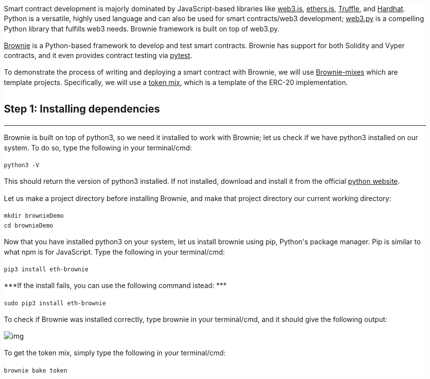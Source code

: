 Smart contract development is majorly dominated by JavaScript-based libraries like [web3.js](https://web3js.readthedocs.io/), [ethers.js](https://docs.ethers.io/), [Truffle](https://www.trufflesuite.com/docs/truffle/), and [Hardhat](https://hardhat.org/). Python is a versatile, highly used language and can also be used for smart contracts/web3 development; [web3.py](https://web3py.readthedocs.io/en/stable/) is a compelling Python library that fulfills web3 needs. Brownie framework is built on top of web3.py.

[Brownie](https://eth-brownie.readthedocs.io/en/latest/index.html#brownie) is a Python-based framework to develop and test smart contracts. Brownie has support for both Solidity and Vyper contracts, and it even provides contract testing via [pytest](https://github.com/pytest-dev/pytest).

To demonstrate the process of writing and deploying a smart contract with Brownie, we will use [Brownie-mixes](https://github.com/brownie-mix) which are template projects. Specifically, we will use a [token mix](https://github.com/brownie-mix/token-mix), which is a template of the ERC-20 implementation.

## Step 1: Installing dependencies
-----------------------

Brownie is built on top of python3, so we need it installed to work with Brownie; let us check if we have python3 installed on our system. To do so, type the following in your terminal/cmd:

```
python3 -V
```

This should return the version of python3 installed. If not installed, download and install it from the official [python website](https://www.python.org/downloads/).

Let us make a project directory before installing Brownie, and make that project directory our current working directory:

```
mkdir brownieDemo
cd brownieDemo
```

Now that you have installed python3 on your system, let us install brownie using pip, Python's package manager. Pip is similar to what npm is for JavaScript. Type the following in your terminal/cmd:

```
pip3 install eth-brownie
```
***If the install fails, you can use the following command istead: ***

```
sudo pip3 install eth-brownie
```

To check if Brownie was installed correctly, type brownie in your terminal/cmd, and it should give the following output:

![img](/img/quicknode/brownie-commands.png)

To get the token mix, simply type the following in your terminal/cmd:

```
brownie bake token
```

